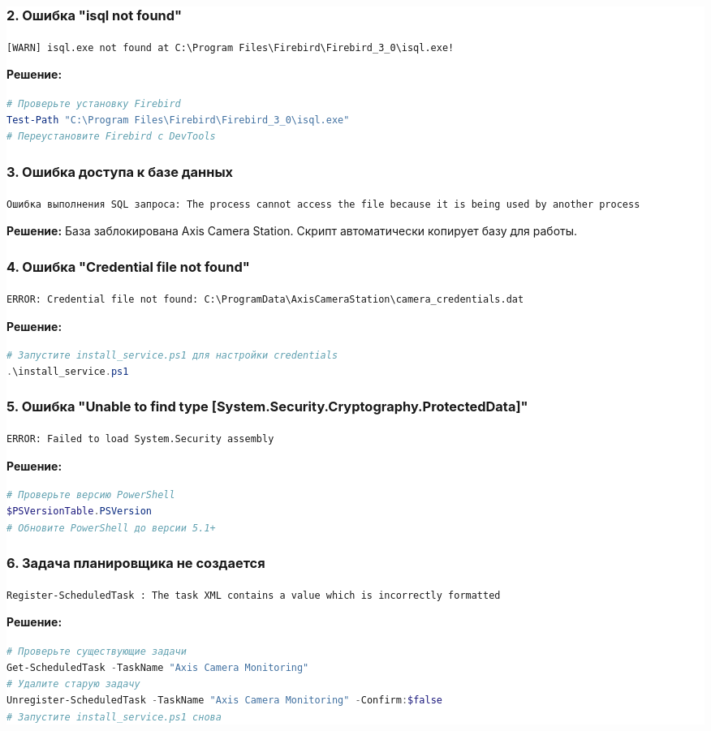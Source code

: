 ### 2. Ошибка "isql not found"
```
[WARN] isql.exe not found at C:\Program Files\Firebird\Firebird_3_0\isql.exe!
```
**Решение:** 
```powershell
# Проверьте установку Firebird
Test-Path "C:\Program Files\Firebird\Firebird_3_0\isql.exe"
# Переустановите Firebird с DevTools
```

### 3. Ошибка доступа к базе данных
```
Ошибка выполнения SQL запроса: The process cannot access the file because it is being used by another process
```
**Решение:** База заблокирована Axis Camera Station. Скрипт автоматически копирует базу для работы.

### 4. Ошибка "Credential file not found"
```
ERROR: Credential file not found: C:\ProgramData\AxisCameraStation\camera_credentials.dat
```
**Решение:** 
```powershell
# Запустите install_service.ps1 для настройки credentials
.\install_service.ps1
```

### 5. Ошибка "Unable to find type [System.Security.Cryptography.ProtectedData]"
```
ERROR: Failed to load System.Security assembly
```
**Решение:** 
```powershell
# Проверьте версию PowerShell
$PSVersionTable.PSVersion
# Обновите PowerShell до версии 5.1+
```

### 6. Задача планировщика не создается
```
Register-ScheduledTask : The task XML contains a value which is incorrectly formatted
```
**Решение:**
```powershell
# Проверьте существующие задачи
Get-ScheduledTask -TaskName "Axis Camera Monitoring"
# Удалите старую задачу
Unregister-ScheduledTask -TaskName "Axis Camera Monitoring" -Confirm:$false
# Запустите install_service.ps1 снова
```

